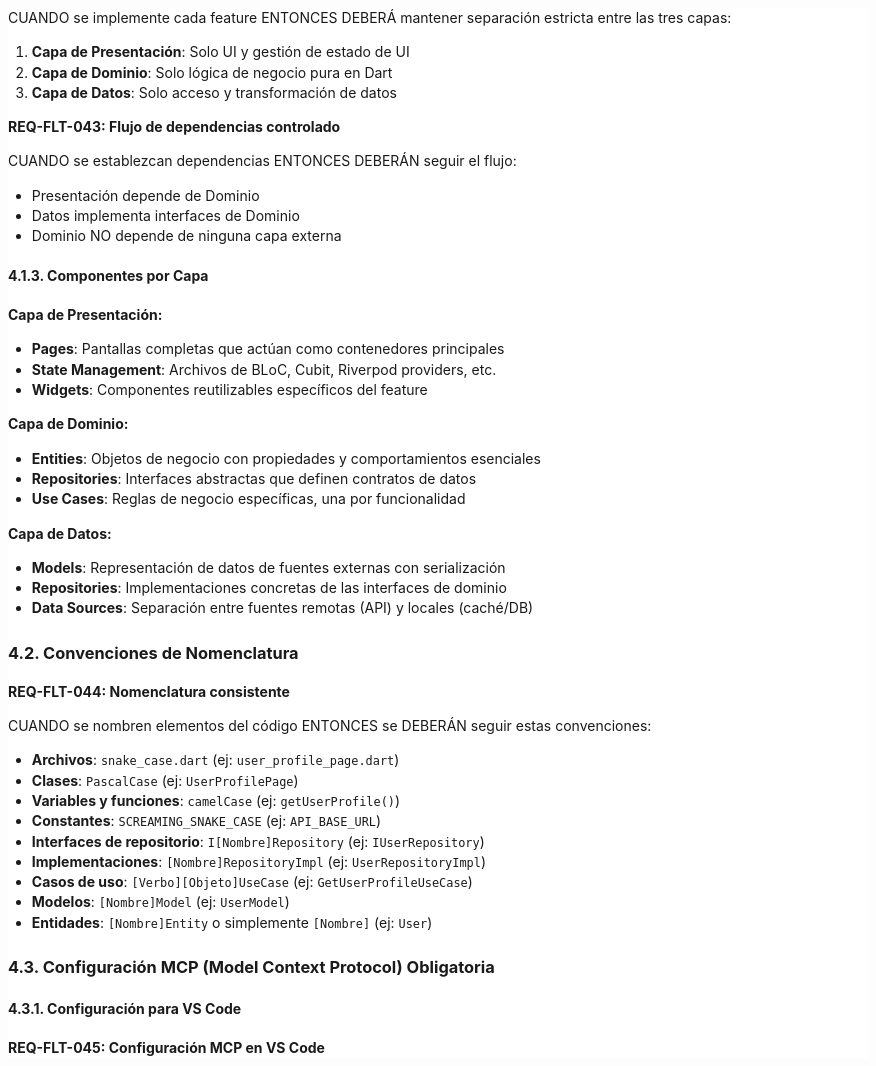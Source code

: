 CUANDO se implemente cada feature ENTONCES DEBERÁ mantener separación estricta entre las tres capas:

1. **Capa de Presentación**: Solo UI y gestión de estado de UI
2. **Capa de Dominio**: Solo lógica de negocio pura en Dart
3. **Capa de Datos**: Solo acceso y transformación de datos

**REQ-FLT-043: Flujo de dependencias controlado**

CUANDO se establezcan dependencias ENTONCES DEBERÁN seguir el flujo:

- Presentación depende de Dominio
- Datos implementa interfaces de Dominio
- Dominio NO depende de ninguna capa externa

#### 4.1.3. Componentes por Capa

**Capa de Presentación:**

- **Pages**: Pantallas completas que actúan como contenedores principales
- **State Management**: Archivos de BLoC, Cubit, Riverpod providers, etc.
- **Widgets**: Componentes reutilizables específicos del feature

**Capa de Dominio:**

- **Entities**: Objetos de negocio con propiedades y comportamientos esenciales
- **Repositories**: Interfaces abstractas que definen contratos de datos
- **Use Cases**: Reglas de negocio específicas, una por funcionalidad

**Capa de Datos:**

- **Models**: Representación de datos de fuentes externas con serialización
- **Repositories**: Implementaciones concretas de las interfaces de dominio
- **Data Sources**: Separación entre fuentes remotas (API) y locales (caché/DB)

### 4.2. Convenciones de Nomenclatura

**REQ-FLT-044: Nomenclatura consistente**

CUANDO se nombren elementos del código ENTONCES se DEBERÁN seguir estas convenciones:

- **Archivos**: `snake_case.dart` (ej: `user_profile_page.dart`)
- **Clases**: `PascalCase` (ej: `UserProfilePage`)
- **Variables y funciones**: `camelCase` (ej: `getUserProfile()`)
- **Constantes**: `SCREAMING_SNAKE_CASE` (ej: `API_BASE_URL`)
- **Interfaces de repositorio**: `I[Nombre]Repository` (ej: `IUserRepository`)
- **Implementaciones**: `[Nombre]RepositoryImpl` (ej: `UserRepositoryImpl`)
- **Casos de uso**: `[Verbo][Objeto]UseCase` (ej: `GetUserProfileUseCase`)
- **Modelos**: `[Nombre]Model` (ej: `UserModel`)
- **Entidades**: `[Nombre]Entity` o simplemente `[Nombre]` (ej: `User`)

### 4.3. Configuración MCP (Model Context Protocol) Obligatoria

#### 4.3.1. Configuración para VS Code

**REQ-FLT-045: Configuración MCP en VS Code**
